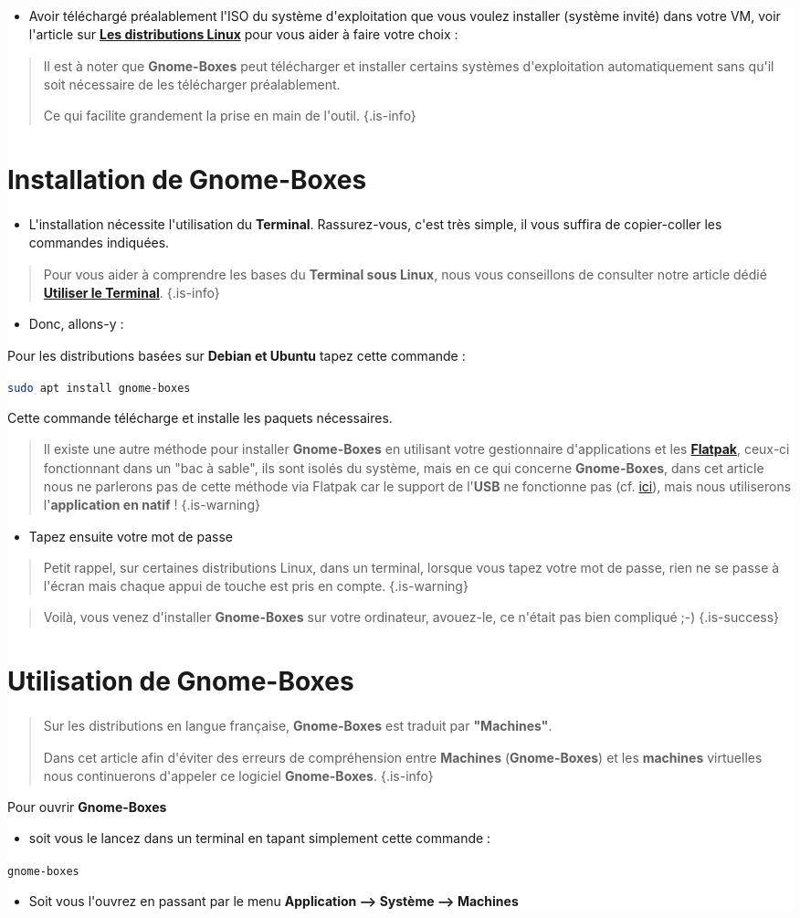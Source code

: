 - Avoir téléchargé préalablement l'ISO du système d'exploitation que vous voulez installer (système invité) dans votre VM, voir l'article sur [**Les distributions Linux**](./linux-distributions.md#) pour vous aider à faire votre choix :
> Il est à noter que **Gnome-Boxes** peut télécharger et installer certains systèmes d'exploitation automatiquement sans qu'il soit nécessaire de les télécharger préalablement.
>
> Ce qui facilite grandement la prise en main de l'outil.
{.is-info}

# Installation de Gnome-Boxes
- L'installation nécessite l'utilisation du **Terminal**. Rassurez-vous, c'est très simple, il vous suffira de copier-coller les commandes indiquées.
> Pour vous aider à comprendre les bases du **Terminal sous Linux**, nous vous conseillons de consulter notre article dédié [**Utiliser le Terminal**](./terminal.md#).
{.is-info}

- Donc, allons-y :

Pour les distributions basées sur **Debian et Ubuntu** tapez cette commande :

```bash
sudo apt install gnome-boxes
```
Cette commande télécharge et installe les paquets nécessaires.

> Il existe une autre méthode pour installer **Gnome-Boxes** en utilisant votre gestionnaire d'applications et les [**Flatpak**](https://debian-facile.org/doc:systeme:flatpak), ceux-ci fonctionnant dans un "bac à sable", ils sont isolés du système, mais en ce qui concerne **Gnome-Boxes**, dans cet article nous ne parlerons pas de cette méthode via Flatpak car le support de l'**USB** ne fonctionne pas (cf. [ici](https://gitlab.gnome.org/GNOME/gnome-boxes/-/issues/236)), mais nous utiliserons l'**application en natif** !
{.is-warning}

- Tapez ensuite votre mot de passe 
> Petit rappel, sur certaines distributions Linux, dans un terminal, lorsque vous tapez votre mot de passe, rien ne se passe à l'écran mais chaque appui de touche est pris en compte.
{.is-warning}

> Voilà, vous venez d'installer **Gnome-Boxes** sur votre ordinateur, avouez-le, ce n'était pas bien compliqué ;-)
{.is-success}

# Utilisation de Gnome-Boxes
> Sur les distributions en langue française, **Gnome-Boxes** est traduit par **"Machines"**.
>
> Dans cet article afin d'éviter des erreurs de compréhension entre **Machines** (**Gnome-Boxes**) et les **machines** virtuelles nous continuerons d'appeler ce logiciel **Gnome-Boxes**.
{.is-info}

Pour ouvrir **Gnome-Boxes**
- soit vous le lancez dans un terminal en tapant simplement cette commande :
```bash
gnome-boxes
```
- Soit vous l'ouvrez en passant par le menu **Application --> Système --> Machines**  
